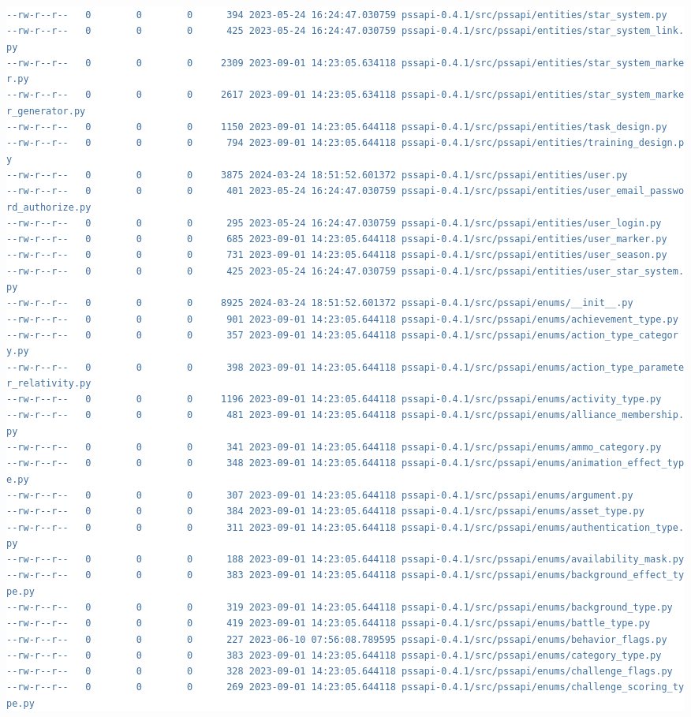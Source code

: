```diff
--rw-r--r--   0        0        0      394 2023-05-24 16:24:47.030759 pssapi-0.4.1/src/pssapi/entities/star_system.py
--rw-r--r--   0        0        0      425 2023-05-24 16:24:47.030759 pssapi-0.4.1/src/pssapi/entities/star_system_link.py
--rw-r--r--   0        0        0     2309 2023-09-01 14:23:05.634118 pssapi-0.4.1/src/pssapi/entities/star_system_marker.py
--rw-r--r--   0        0        0     2617 2023-09-01 14:23:05.634118 pssapi-0.4.1/src/pssapi/entities/star_system_marker_generator.py
--rw-r--r--   0        0        0     1150 2023-09-01 14:23:05.644118 pssapi-0.4.1/src/pssapi/entities/task_design.py
--rw-r--r--   0        0        0      794 2023-09-01 14:23:05.644118 pssapi-0.4.1/src/pssapi/entities/training_design.py
--rw-r--r--   0        0        0     3875 2024-03-24 18:51:52.601372 pssapi-0.4.1/src/pssapi/entities/user.py
--rw-r--r--   0        0        0      401 2023-05-24 16:24:47.030759 pssapi-0.4.1/src/pssapi/entities/user_email_password_authorize.py
--rw-r--r--   0        0        0      295 2023-05-24 16:24:47.030759 pssapi-0.4.1/src/pssapi/entities/user_login.py
--rw-r--r--   0        0        0      685 2023-09-01 14:23:05.644118 pssapi-0.4.1/src/pssapi/entities/user_marker.py
--rw-r--r--   0        0        0      731 2023-09-01 14:23:05.644118 pssapi-0.4.1/src/pssapi/entities/user_season.py
--rw-r--r--   0        0        0      425 2023-05-24 16:24:47.030759 pssapi-0.4.1/src/pssapi/entities/user_star_system.py
--rw-r--r--   0        0        0     8925 2024-03-24 18:51:52.601372 pssapi-0.4.1/src/pssapi/enums/__init__.py
--rw-r--r--   0        0        0      901 2023-09-01 14:23:05.644118 pssapi-0.4.1/src/pssapi/enums/achievement_type.py
--rw-r--r--   0        0        0      357 2023-09-01 14:23:05.644118 pssapi-0.4.1/src/pssapi/enums/action_type_category.py
--rw-r--r--   0        0        0      398 2023-09-01 14:23:05.644118 pssapi-0.4.1/src/pssapi/enums/action_type_parameter_relativity.py
--rw-r--r--   0        0        0     1196 2023-09-01 14:23:05.644118 pssapi-0.4.1/src/pssapi/enums/activity_type.py
--rw-r--r--   0        0        0      481 2023-09-01 14:23:05.644118 pssapi-0.4.1/src/pssapi/enums/alliance_membership.py
--rw-r--r--   0        0        0      341 2023-09-01 14:23:05.644118 pssapi-0.4.1/src/pssapi/enums/ammo_category.py
--rw-r--r--   0        0        0      348 2023-09-01 14:23:05.644118 pssapi-0.4.1/src/pssapi/enums/animation_effect_type.py
--rw-r--r--   0        0        0      307 2023-09-01 14:23:05.644118 pssapi-0.4.1/src/pssapi/enums/argument.py
--rw-r--r--   0        0        0      384 2023-09-01 14:23:05.644118 pssapi-0.4.1/src/pssapi/enums/asset_type.py
--rw-r--r--   0        0        0      311 2023-09-01 14:23:05.644118 pssapi-0.4.1/src/pssapi/enums/authentication_type.py
--rw-r--r--   0        0        0      188 2023-09-01 14:23:05.644118 pssapi-0.4.1/src/pssapi/enums/availability_mask.py
--rw-r--r--   0        0        0      383 2023-09-01 14:23:05.644118 pssapi-0.4.1/src/pssapi/enums/background_effect_type.py
--rw-r--r--   0        0        0      319 2023-09-01 14:23:05.644118 pssapi-0.4.1/src/pssapi/enums/background_type.py
--rw-r--r--   0        0        0      419 2023-09-01 14:23:05.644118 pssapi-0.4.1/src/pssapi/enums/battle_type.py
--rw-r--r--   0        0        0      227 2023-06-10 07:56:08.789595 pssapi-0.4.1/src/pssapi/enums/behavior_flags.py
--rw-r--r--   0        0        0      383 2023-09-01 14:23:05.644118 pssapi-0.4.1/src/pssapi/enums/category_type.py
--rw-r--r--   0        0        0      328 2023-09-01 14:23:05.644118 pssapi-0.4.1/src/pssapi/enums/challenge_flags.py
--rw-r--r--   0        0        0      269 2023-09-01 14:23:05.644118 pssapi-0.4.1/src/pssapi/enums/challenge_scoring_type.py
```
